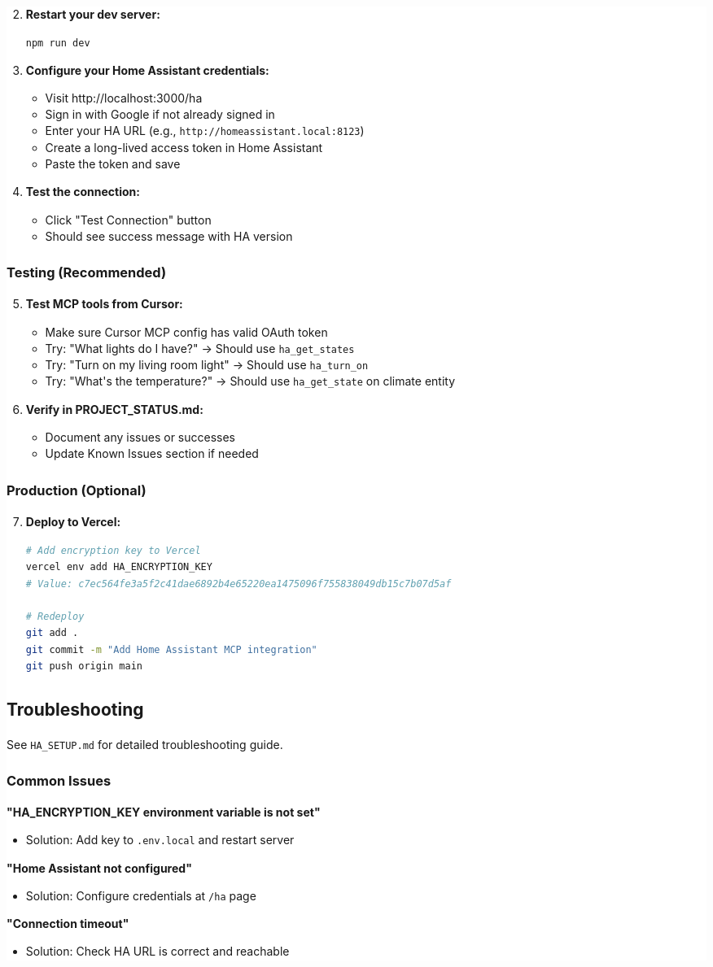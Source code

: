 2. **Restart your dev server:**
   ```bash
   npm run dev
   ```

3. **Configure your Home Assistant credentials:**
   - Visit http://localhost:3000/ha
   - Sign in with Google if not already signed in
   - Enter your HA URL (e.g., `http://homeassistant.local:8123`)
   - Create a long-lived access token in Home Assistant
   - Paste the token and save

4. **Test the connection:**
   - Click "Test Connection" button
   - Should see success message with HA version

### Testing (Recommended)

5. **Test MCP tools from Cursor:**
   - Make sure Cursor MCP config has valid OAuth token
   - Try: "What lights do I have?" → Should use `ha_get_states`
   - Try: "Turn on my living room light" → Should use `ha_turn_on`
   - Try: "What's the temperature?" → Should use `ha_get_state` on climate entity

6. **Verify in PROJECT_STATUS.md:**
   - Document any issues or successes
   - Update Known Issues section if needed

### Production (Optional)

7. **Deploy to Vercel:**
   ```bash
   # Add encryption key to Vercel
   vercel env add HA_ENCRYPTION_KEY
   # Value: c7ec564fe3a5f2c41dae6892b4e65220ea1475096f755838049db15c7b07d5af
   
   # Redeploy
   git add .
   git commit -m "Add Home Assistant MCP integration"
   git push origin main
   ```

## Troubleshooting

See `HA_SETUP.md` for detailed troubleshooting guide.

### Common Issues

**"HA_ENCRYPTION_KEY environment variable is not set"**
- Solution: Add key to `.env.local` and restart server

**"Home Assistant not configured"**
- Solution: Configure credentials at `/ha` page

**"Connection timeout"**
- Solution: Check HA URL is correct and reachable
